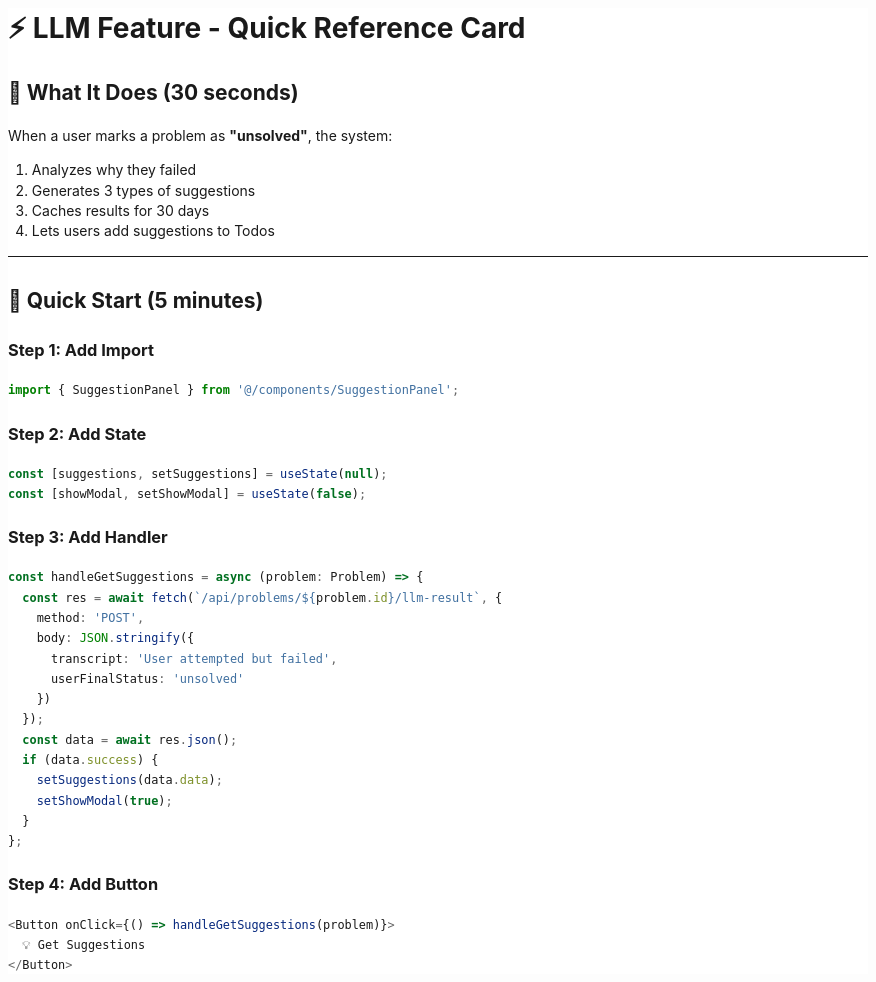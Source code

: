 # ⚡ LLM Feature - Quick Reference Card

## 🎯 What It Does (30 seconds)

When a user marks a problem as **"unsolved"**, the system:
1. Analyzes why they failed
2. Generates 3 types of suggestions
3. Caches results for 30 days
4. Lets users add suggestions to Todos

---

## 🚀 Quick Start (5 minutes)

### Step 1: Add Import
```typescript
import { SuggestionPanel } from '@/components/SuggestionPanel';
```

### Step 2: Add State
```typescript
const [suggestions, setSuggestions] = useState(null);
const [showModal, setShowModal] = useState(false);
```

### Step 3: Add Handler
```typescript
const handleGetSuggestions = async (problem: Problem) => {
  const res = await fetch(`/api/problems/${problem.id}/llm-result`, {
    method: 'POST',
    body: JSON.stringify({
      transcript: 'User attempted but failed',
      userFinalStatus: 'unsolved'
    })
  });
  const data = await res.json();
  if (data.success) {
    setSuggestions(data.data);
    setShowModal(true);
  }
};
```

### Step 4: Add Button
```typescript
<Button onClick={() => handleGetSuggestions(problem)}>
  💡 Get Suggestions
</Button>
```

